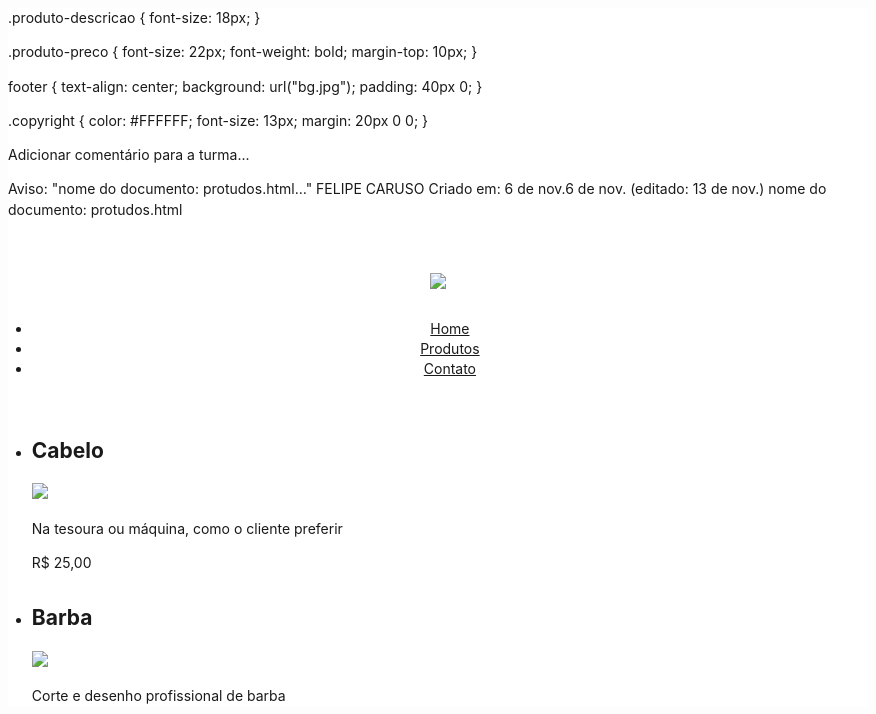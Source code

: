 .produto-descricao {
    font-size: 18px;
}

.produto-preco {
    font-size: 22px;
    font-weight: bold;
    margin-top: 10px;
}

footer {
    text-align: center;
    background: url("bg.jpg");
    padding: 40px 0;
}

.copyright {
    color: #FFFFFF;
    font-size: 13px;
    margin: 20px 0 0;
}

Adicionar comentário para a turma...


Aviso: "nome do documento: protudos.html…"
FELIPE CARUSO
Criado em: 6 de nov.6 de nov. (editado: 13 de nov.)
nome do documento: protudos.html

<!DOCTYPE html>
<html>
<head>
<meta charset="UTF-8">
<title>Produtos - Barbearia Alura</title>

<link rel="stylesheet" href="reset.css">
<link rel="stylesheet" href="style.css">
</head>
<body>
<header>
<div class="caixa">
<h1><img src="logo.png"></h1>

<nav>
<ul>
<li><a href="index.html">Home</a></li>
<li><a href="produtos.html">Produtos</a></li>
<li><a href="contato.html">Contato</a></li>
</ul>
</nav>
</div>
</header>

<main>
<ul class="produtos">
<li>
<h2>Cabelo</h2>
<img src="cabelo.jpg">
<p class="produto-descricao">Na tesoura ou máquina, como o cliente preferir</p>
<p class="produto-preco">R$ 25,00</p>
</li>
<li>
<h2>Barba</h2>
<img src="barba.jpg">
<p class="produto-descricao">Corte e desenho profissional de barba</p>